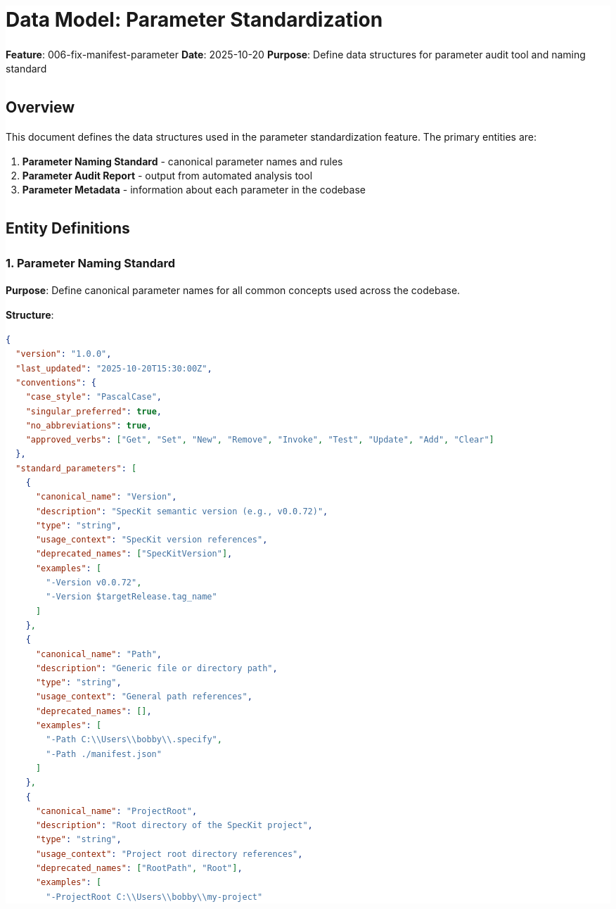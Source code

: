 # Data Model: Parameter Standardization

**Feature**: 006-fix-manifest-parameter
**Date**: 2025-10-20
**Purpose**: Define data structures for parameter audit tool and naming standard

## Overview

This document defines the data structures used in the parameter standardization feature. The primary entities are:
1. **Parameter Naming Standard** - canonical parameter names and rules
2. **Parameter Audit Report** - output from automated analysis tool
3. **Parameter Metadata** - information about each parameter in the codebase

## Entity Definitions

### 1. Parameter Naming Standard

**Purpose**: Define canonical parameter names for all common concepts used across the codebase.

**Structure**:
```json
{
  "version": "1.0.0",
  "last_updated": "2025-10-20T15:30:00Z",
  "conventions": {
    "case_style": "PascalCase",
    "singular_preferred": true,
    "no_abbreviations": true,
    "approved_verbs": ["Get", "Set", "New", "Remove", "Invoke", "Test", "Update", "Add", "Clear"]
  },
  "standard_parameters": [
    {
      "canonical_name": "Version",
      "description": "SpecKit semantic version (e.g., v0.0.72)",
      "type": "string",
      "usage_context": "SpecKit version references",
      "deprecated_names": ["SpecKitVersion"],
      "examples": [
        "-Version v0.0.72",
        "-Version $targetRelease.tag_name"
      ]
    },
    {
      "canonical_name": "Path",
      "description": "Generic file or directory path",
      "type": "string",
      "usage_context": "General path references",
      "deprecated_names": [],
      "examples": [
        "-Path C:\\Users\\bobby\\.specify",
        "-Path ./manifest.json"
      ]
    },
    {
      "canonical_name": "ProjectRoot",
      "description": "Root directory of the SpecKit project",
      "type": "string",
      "usage_context": "Project root directory references",
      "deprecated_names": ["RootPath", "Root"],
      "examples": [
        "-ProjectRoot C:\\Users\\bobby\\my-project"
```